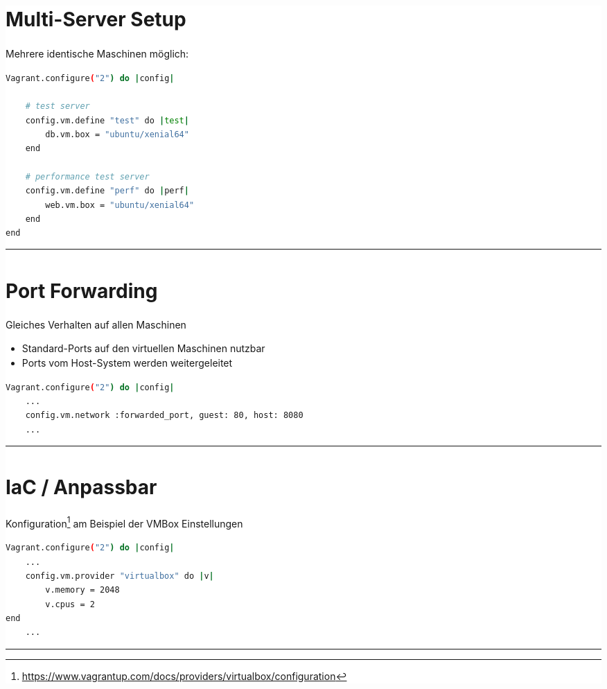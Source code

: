 # Multi-Server Setup

Mehrere identische Maschinen möglich:

```bash
Vagrant.configure("2") do |config|
    
    # test server
    config.vm.define "test" do |test|
        db.vm.box = "ubuntu/xenial64"
    end
    
    # performance test server
    config.vm.define "perf" do |perf|    
        web.vm.box = "ubuntu/xenial64"
    end 
end
```

---

# Port Forwarding 

Gleiches Verhalten auf allen Maschinen 
* Standard-Ports auf den virtuellen Maschinen nutzbar
* Ports vom Host-System werden weitergeleitet 

```bash
Vagrant.configure("2") do |config|
    ...
    config.vm.network :forwarded_port, guest: 80, host: 8080
    ...
```

---


# IaC / Anpassbar 

Konfiguration[^1] am Beispiel der VMBox Einstellungen

```bash
Vagrant.configure("2") do |config|
    ...
    config.vm.provider "virtualbox" do |v|
        v.memory = 2048
        v.cpus = 2
end
    ...
```

---


[^1]: https://www.vagrantup.com/docs/providers/virtualbox/configuration
[^2]: https://docs.ansible.com/ansible/latest/scenario_guides/guide_vagrant.html
[^3]: https://www.vagrantup.com/docs/providers/virtualbox/boxes